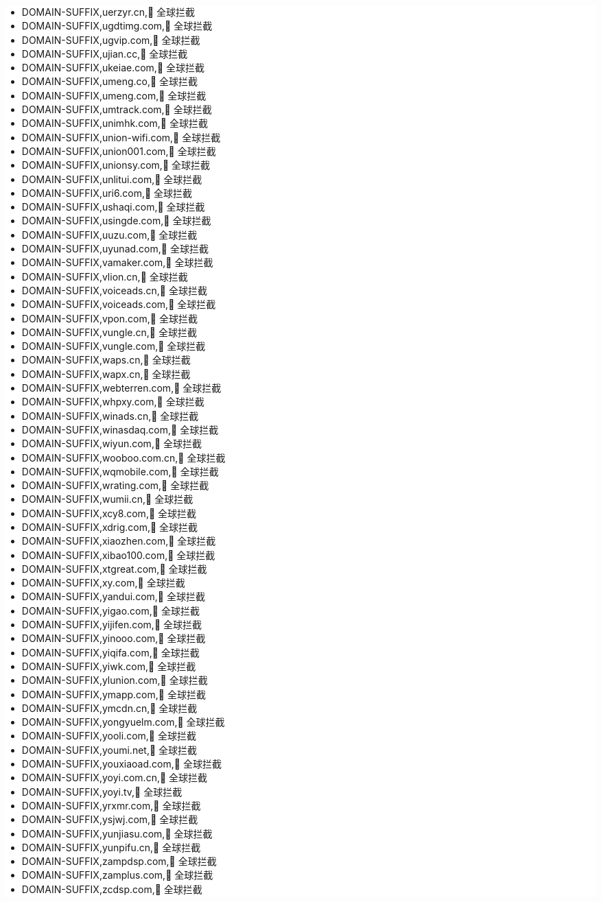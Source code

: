  - DOMAIN-SUFFIX,uerzyr.cn,🛑 全球拦截
 - DOMAIN-SUFFIX,ugdtimg.com,🛑 全球拦截
 - DOMAIN-SUFFIX,ugvip.com,🛑 全球拦截
 - DOMAIN-SUFFIX,ujian.cc,🛑 全球拦截
 - DOMAIN-SUFFIX,ukeiae.com,🛑 全球拦截
 - DOMAIN-SUFFIX,umeng.co,🛑 全球拦截
 - DOMAIN-SUFFIX,umeng.com,🛑 全球拦截
 - DOMAIN-SUFFIX,umtrack.com,🛑 全球拦截
 - DOMAIN-SUFFIX,unimhk.com,🛑 全球拦截
 - DOMAIN-SUFFIX,union-wifi.com,🛑 全球拦截
 - DOMAIN-SUFFIX,union001.com,🛑 全球拦截
 - DOMAIN-SUFFIX,unionsy.com,🛑 全球拦截
 - DOMAIN-SUFFIX,unlitui.com,🛑 全球拦截
 - DOMAIN-SUFFIX,uri6.com,🛑 全球拦截
 - DOMAIN-SUFFIX,ushaqi.com,🛑 全球拦截
 - DOMAIN-SUFFIX,usingde.com,🛑 全球拦截
 - DOMAIN-SUFFIX,uuzu.com,🛑 全球拦截
 - DOMAIN-SUFFIX,uyunad.com,🛑 全球拦截
 - DOMAIN-SUFFIX,vamaker.com,🛑 全球拦截
 - DOMAIN-SUFFIX,vlion.cn,🛑 全球拦截
 - DOMAIN-SUFFIX,voiceads.cn,🛑 全球拦截
 - DOMAIN-SUFFIX,voiceads.com,🛑 全球拦截
 - DOMAIN-SUFFIX,vpon.com,🛑 全球拦截
 - DOMAIN-SUFFIX,vungle.cn,🛑 全球拦截
 - DOMAIN-SUFFIX,vungle.com,🛑 全球拦截
 - DOMAIN-SUFFIX,waps.cn,🛑 全球拦截
 - DOMAIN-SUFFIX,wapx.cn,🛑 全球拦截
 - DOMAIN-SUFFIX,webterren.com,🛑 全球拦截
 - DOMAIN-SUFFIX,whpxy.com,🛑 全球拦截
 - DOMAIN-SUFFIX,winads.cn,🛑 全球拦截
 - DOMAIN-SUFFIX,winasdaq.com,🛑 全球拦截
 - DOMAIN-SUFFIX,wiyun.com,🛑 全球拦截
 - DOMAIN-SUFFIX,wooboo.com.cn,🛑 全球拦截
 - DOMAIN-SUFFIX,wqmobile.com,🛑 全球拦截
 - DOMAIN-SUFFIX,wrating.com,🛑 全球拦截
 - DOMAIN-SUFFIX,wumii.cn,🛑 全球拦截
 - DOMAIN-SUFFIX,xcy8.com,🛑 全球拦截
 - DOMAIN-SUFFIX,xdrig.com,🛑 全球拦截
 - DOMAIN-SUFFIX,xiaozhen.com,🛑 全球拦截
 - DOMAIN-SUFFIX,xibao100.com,🛑 全球拦截
 - DOMAIN-SUFFIX,xtgreat.com,🛑 全球拦截
 - DOMAIN-SUFFIX,xy.com,🛑 全球拦截
 - DOMAIN-SUFFIX,yandui.com,🛑 全球拦截
 - DOMAIN-SUFFIX,yigao.com,🛑 全球拦截
 - DOMAIN-SUFFIX,yijifen.com,🛑 全球拦截
 - DOMAIN-SUFFIX,yinooo.com,🛑 全球拦截
 - DOMAIN-SUFFIX,yiqifa.com,🛑 全球拦截
 - DOMAIN-SUFFIX,yiwk.com,🛑 全球拦截
 - DOMAIN-SUFFIX,ylunion.com,🛑 全球拦截
 - DOMAIN-SUFFIX,ymapp.com,🛑 全球拦截
 - DOMAIN-SUFFIX,ymcdn.cn,🛑 全球拦截
 - DOMAIN-SUFFIX,yongyuelm.com,🛑 全球拦截
 - DOMAIN-SUFFIX,yooli.com,🛑 全球拦截
 - DOMAIN-SUFFIX,youmi.net,🛑 全球拦截
 - DOMAIN-SUFFIX,youxiaoad.com,🛑 全球拦截
 - DOMAIN-SUFFIX,yoyi.com.cn,🛑 全球拦截
 - DOMAIN-SUFFIX,yoyi.tv,🛑 全球拦截
 - DOMAIN-SUFFIX,yrxmr.com,🛑 全球拦截
 - DOMAIN-SUFFIX,ysjwj.com,🛑 全球拦截
 - DOMAIN-SUFFIX,yunjiasu.com,🛑 全球拦截
 - DOMAIN-SUFFIX,yunpifu.cn,🛑 全球拦截
 - DOMAIN-SUFFIX,zampdsp.com,🛑 全球拦截
 - DOMAIN-SUFFIX,zamplus.com,🛑 全球拦截
 - DOMAIN-SUFFIX,zcdsp.com,🛑 全球拦截